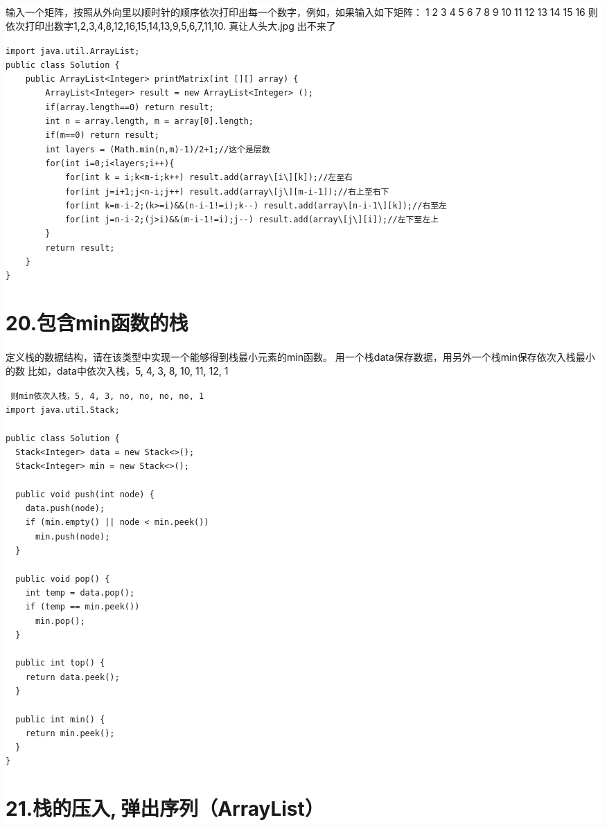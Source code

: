 输入一个矩阵，按照从外向里以顺时针的顺序依次打印出每一个数字，例如，如果输入如下矩阵： 1 2 3 4 5 6 7 8 9 10 11 12 13 14 15 16 则依次打印出数字1,2,3,4,8,12,16,15,14,13,9,5,6,7,11,10.
真让人头大.jpg 出不来了

    import java.util.ArrayList;
    public class Solution {
        public ArrayList<Integer> printMatrix(int [][] array) {
            ArrayList<Integer> result = new ArrayList<Integer> ();
            if(array.length==0) return result;
            int n = array.length, m = array[0].length;
            if(m==0) return result;
            int layers = (Math.min(n,m)-1)/2+1;//这个是层数
            for(int i=0;i<layers;i++){
                for(int k = i;k<m-i;k++) result.add(array\[i\][k]);//左至右
                for(int j=i+1;j<n-i;j++) result.add(array\[j\][m-i-1]);//右上至右下
                for(int k=m-i-2;(k>=i)&&(n-i-1!=i);k--) result.add(array\[n-i-1\][k]);//右至左
                for(int j=n-i-2;(j>i)&&(m-i-1!=i);j--) result.add(array\[j\][i]);//左下至左上
            }
            return result;
        }
    }
# **20.包含min函数的栈**

定义栈的数据结构，请在该类型中实现一个能够得到栈最小元素的min函数。
用一个栈data保存数据，用另外一个栈min保存依次入栈最小的数
比如，data中依次入栈，5, 4, 3, 8, 10, 11, 12, 1

     则min依次入栈，5, 4, 3, no, no, no, no, 1
    import java.util.Stack;
    
    public class Solution {
      Stack<Integer> data = new Stack<>();
      Stack<Integer> min = new Stack<>();
    
      public void push(int node) {
        data.push(node);
        if (min.empty() || node < min.peek())
          min.push(node);
      }
    
      public void pop() {
        int temp = data.pop();
        if (temp == min.peek())
          min.pop();
      }
    
      public int top() {
        return data.peek();
      }
    
      public int min() {
        return min.peek();
      }
    }
# **21.栈的压入, 弹出序列（ArrayList）**
